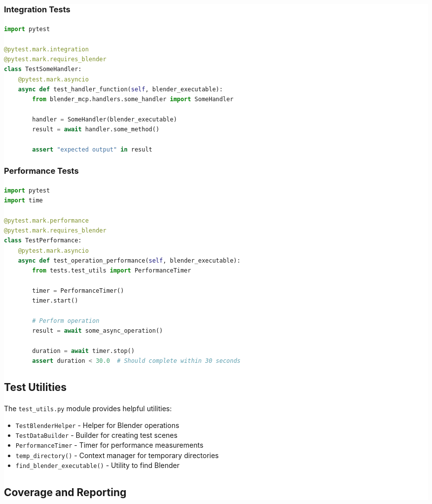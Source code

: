 ### Integration Tests

```python
import pytest

@pytest.mark.integration
@pytest.mark.requires_blender
class TestSomeHandler:
    @pytest.mark.asyncio
    async def test_handler_function(self, blender_executable):
        from blender_mcp.handlers.some_handler import SomeHandler

        handler = SomeHandler(blender_executable)
        result = await handler.some_method()

        assert "expected output" in result
```

### Performance Tests

```python
import pytest
import time

@pytest.mark.performance
@pytest.mark.requires_blender
class TestPerformance:
    @pytest.mark.asyncio
    async def test_operation_performance(self, blender_executable):
        from tests.test_utils import PerformanceTimer

        timer = PerformanceTimer()
        timer.start()

        # Perform operation
        result = await some_async_operation()

        duration = await timer.stop()
        assert duration < 30.0  # Should complete within 30 seconds
```

## Test Utilities

The `test_utils.py` module provides helpful utilities:

- `TestBlenderHelper` - Helper for Blender operations
- `TestDataBuilder` - Builder for creating test scenes
- `PerformanceTimer` - Timer for performance measurements
- `temp_directory()` - Context manager for temporary directories
- `find_blender_executable()` - Utility to find Blender

## Coverage and Reporting
